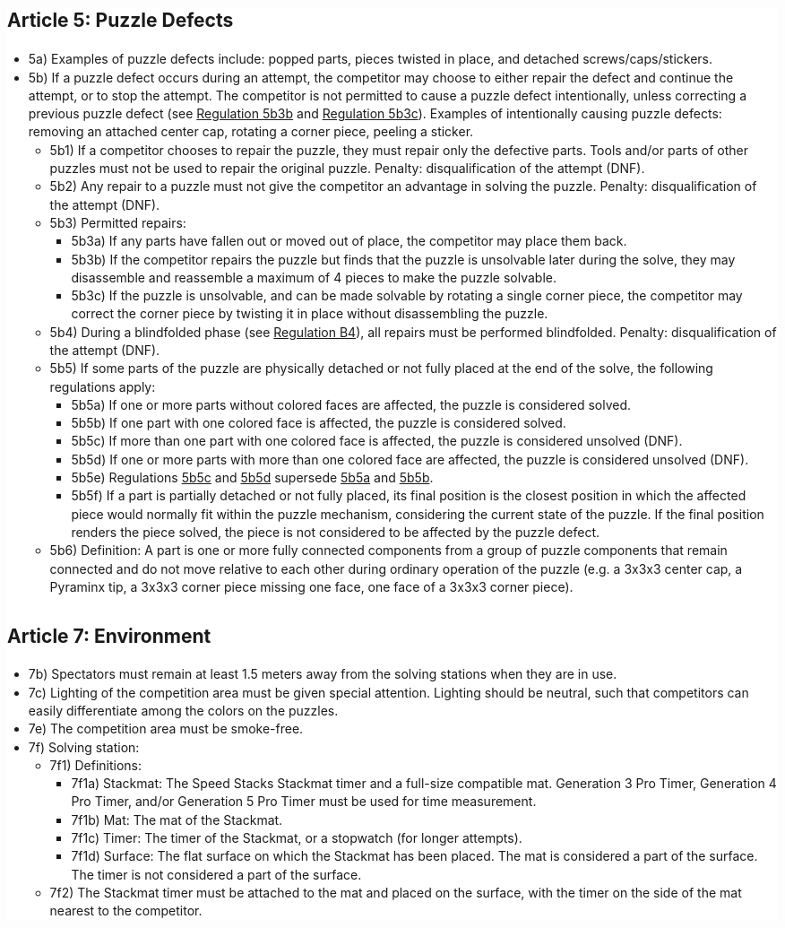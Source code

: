 ## <article-5><puzzle-defects><puzzledefects> Article 5: Puzzle Defects

- 5a) Examples of puzzle defects include: popped parts, pieces twisted in place, and detached screws/caps/stickers.
- 5b) If a puzzle defect occurs during an attempt, the competitor may choose to either repair the defect and continue the attempt, or to stop the attempt. The competitor is not permitted to cause a puzzle defect intentionally, unless correcting a previous puzzle defect (see [Regulation 5b3b](regulations:regulation:5b3b) and [Regulation 5b3c](regulations:regulation:5b3c)). Examples of intentionally causing puzzle defects: removing an attached center cap, rotating a corner piece, peeling a sticker.
    - 5b1) If a competitor chooses to repair the puzzle, they must repair only the defective parts. Tools and/or parts of other puzzles must not be used to repair the original puzzle. Penalty: disqualification of the attempt (DNF).
    - 5b2) Any repair to a puzzle must not give the competitor an advantage in solving the puzzle. Penalty: disqualification of the attempt (DNF).
    - 5b3) Permitted repairs:
        - 5b3a) If any parts have fallen out or moved out of place, the competitor may place them back.
        - 5b3b) If the competitor repairs the puzzle but finds that the puzzle is unsolvable later during the solve, they may disassemble and reassemble a maximum of 4 pieces to make the puzzle solvable.
        - 5b3c) If the puzzle is unsolvable, and can be made solvable by rotating a single corner piece, the competitor may correct the corner piece by twisting it in place without disassembling the puzzle.
    - 5b4) During a blindfolded phase (see [Regulation B4](regulations:regulation:B4)), all repairs must be performed blindfolded. Penalty: disqualification of the attempt (DNF).
    - 5b5) If some parts of the puzzle are physically detached or not fully placed at the end of the solve, the following regulations apply:
        - 5b5a) If one or more parts without colored faces are affected, the puzzle is considered solved.
        - 5b5b) If one part with one colored face is affected, the puzzle is considered solved.
        - 5b5c) If more than one part with one colored face is affected, the puzzle is considered unsolved (DNF).
        - 5b5d) If one or more parts with more than one colored face are affected, the puzzle is considered unsolved (DNF).
        - 5b5e) Regulations [5b5c](regulations:regulation:5b5c) and [5b5d](regulations:regulation:5b5d) supersede [5b5a](regulations:regulation:5b5a) and [5b5b](regulations:regulation:5b5b).
        - 5b5f) If a part is partially detached or not fully placed, its final position is the closest position in which the affected piece would normally fit within the puzzle mechanism, considering the current state of the puzzle. If the final position renders the piece solved, the piece is not considered to be affected by the puzzle defect.
    - 5b6) Definition: A part is one or more fully connected components from a group of puzzle components that remain connected and do not move relative to each other during ordinary operation of the puzzle (e.g. a 3x3x3 center cap, a Pyraminx tip, a 3x3x3 corner piece missing one face, one face of a 3x3x3 corner piece).


## <article-7><environment><environment> Article 7: Environment

- 7b) Spectators must remain at least 1.5 meters away from the solving stations when they are in use.
- 7c) Lighting of the competition area must be given special attention. Lighting should be neutral, such that competitors can easily differentiate among the colors on the puzzles.
- 7e) The competition area must be smoke-free.
- 7f) Solving station:
    - 7f1) Definitions:
        - 7f1a) Stackmat: The Speed Stacks Stackmat timer and a full-size compatible mat. Generation 3 Pro Timer, Generation 4 Pro Timer, and/or Generation 5 Pro Timer must be used for time measurement.
        - 7f1b) Mat: The mat of the Stackmat.
        - 7f1c) Timer: The timer of the Stackmat, or a stopwatch (for longer attempts).
        - 7f1d) Surface: The flat surface on which the Stackmat has been placed. The mat is considered a part of the surface. The timer is not considered a part of the surface.
    - 7f2) The Stackmat timer must be attached to the mat and placed on the surface, with the timer on the side of the mat nearest to the competitor.
